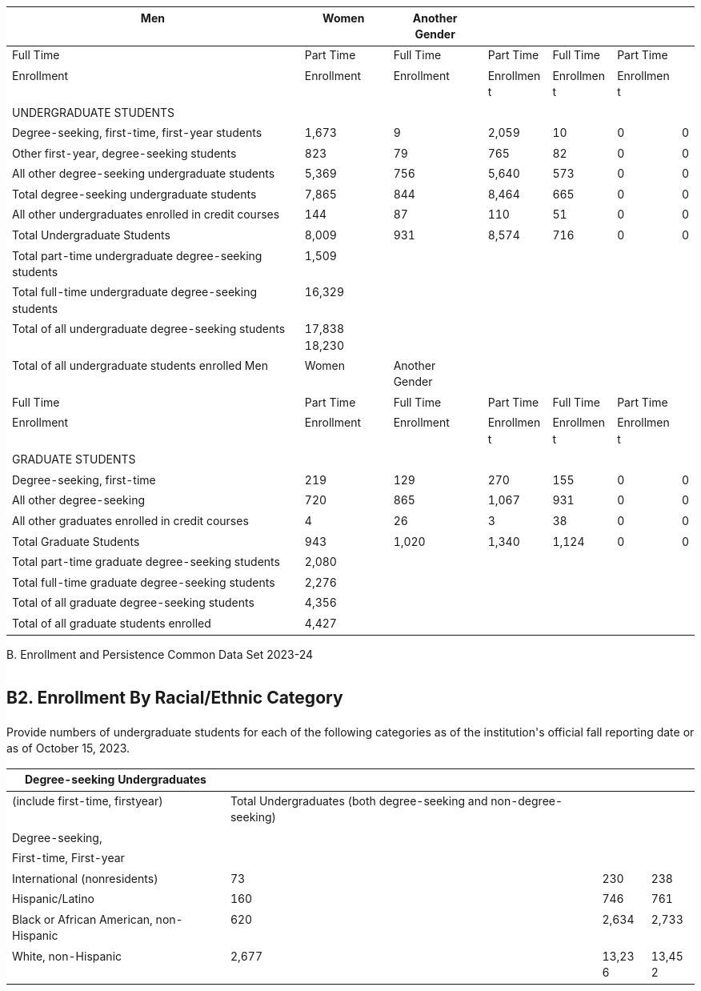 | Men                                                   | Women         | Another Gender |            |            |            |     |
| ----------------------------------------------------- | ------------- | -------------- | ---------- | ---------- | ---------- | --- |
| Full Time                                             | Part Time     | Full Time      | Part Time  | Full Time  | Part Time  |     |
| Enrollment                                            | Enrollment    | Enrollment     | Enrollment | Enrollment | Enrollment |     |
| UNDERGRADUATE STUDENTS                                |               |                |            |            |            |     |
| Degree-seeking, first-time, first-year students       | 1,673         | 9              | 2,059      | 10         | 0          | 0   |
| Other first-year, degree-seeking students             | 823           | 79             | 765        | 82         | 0          | 0   |
| All other degree-seeking undergraduate students       | 5,369         | 756            | 5,640      | 573        | 0          | 0   |
| Total degree-seeking undergraduate students           | 7,865         | 844            | 8,464      | 665        | 0          | 0   |
| All other undergraduates enrolled in credit courses   | 144           | 87             | 110        | 51         | 0          | 0   |
| Total Undergraduate Students                          | 8,009         | 931            | 8,574      | 716        | 0          | 0   |
| Total part-time undergraduate degree-seeking students | 1,509         |                |            |            |            |     |
| Total full-time undergraduate degree-seeking students | 16,329        |                |            |            |            |     |
| Total of all undergraduate degree-seeking students    | 17,838 18,230 |                |            |            |            |     |
| Total of all undergraduate students enrolled Men      | Women         | Another Gender |            |            |            |     |
| Full Time                                             | Part Time     | Full Time      | Part Time  | Full Time  | Part Time  |     |
| Enrollment                                            | Enrollment    | Enrollment     | Enrollment | Enrollment | Enrollment |     |
| GRADUATE STUDENTS                                     |               |                |            |            |            |     |
| Degree-seeking, first-time                            | 219           | 129            | 270        | 155        | 0          | 0   |
| All other degree-seeking                              | 720           | 865            | 1,067      | 931        | 0          | 0   |
| All other graduates enrolled in credit courses        | 4             | 26             | 3          | 38         | 0          | 0   |
| Total Graduate Students                               | 943           | 1,020          | 1,340      | 1,124      | 0          | 0   |
| Total part-time graduate degree-seeking students      | 2,080         |                |            |            |            |     |
| Total full-time graduate degree-seeking students      | 2,276         |                |            |            |            |     |
| Total of all graduate degree-seeking students         | 4,356         |                |            |            |            |     |
| Total of all graduate students enrolled               | 4,427         |                |            |            |            |     |

B. Enrollment and Persistence Common Data Set 2023-24

## B2. Enrollment By Racial/Ethnic Category

Provide numbers of undergraduate students for each of the following categories as of the institution's official fall reporting date or as of October 15, 2023.

| Degree-seeking Undergraduates                           |                                                                   |        |        |
| ------------------------------------------------------- | ----------------------------------------------------------------- | ------ | ------ |
| (include first-time, firstyear)                         | Total Undergraduates (both degree-seeking and non-degree-seeking) |        |        |
| Degree-seeking,                                         |                                                                   |        |        |
| First-time, First-year                                  |                                                                   |        |        |
| International (nonresidents)                            | 73                                                                | 230    | 238    |
| Hispanic/Latino                                         | 160                                                               | 746    | 761    |
| Black or African American, non-Hispanic                 | 620                                                               | 2,634  | 2,733  |
| White, non-Hispanic                                     | 2,677                                                             | 13,236 | 13,452 |